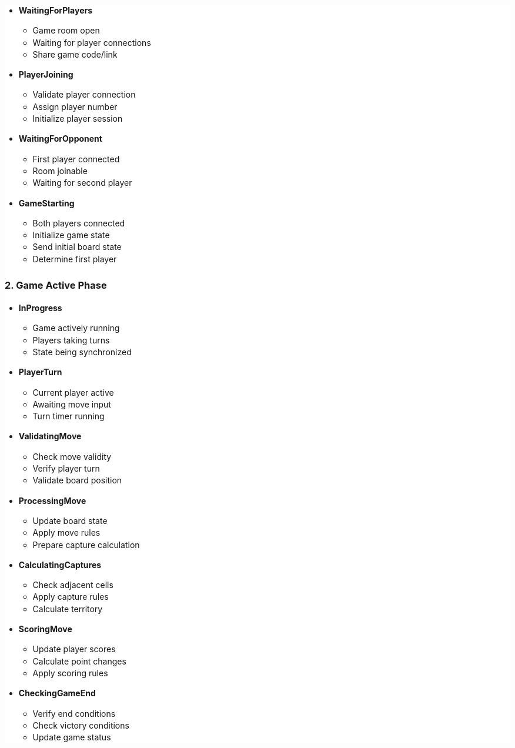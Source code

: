 - **WaitingForPlayers**
  - Game room open
  - Waiting for player connections
  - Share game code/link

- **PlayerJoining**
  - Validate player connection
  - Assign player number
  - Initialize player session
  
- **WaitingForOpponent**
  - First player connected
  - Room joinable
  - Waiting for second player

- **GameStarting**
  - Both players connected
  - Initialize game state
  - Send initial board state
  - Determine first player

### 2. Game Active Phase
- **InProgress**
  - Game actively running
  - Players taking turns
  - State being synchronized

- **PlayerTurn**
  - Current player active
  - Awaiting move input
  - Turn timer running
  
- **ValidatingMove**
  - Check move validity
  - Verify player turn
  - Validate board position
  
- **ProcessingMove**
  - Update board state
  - Apply move rules
  - Prepare capture calculation
  
- **CalculatingCaptures**
  - Check adjacent cells
  - Apply capture rules
  - Calculate territory
  
- **ScoringMove**
  - Update player scores
  - Calculate point changes
  - Apply scoring rules
  
- **CheckingGameEnd**
  - Verify end conditions
  - Check victory conditions
  - Update game status
